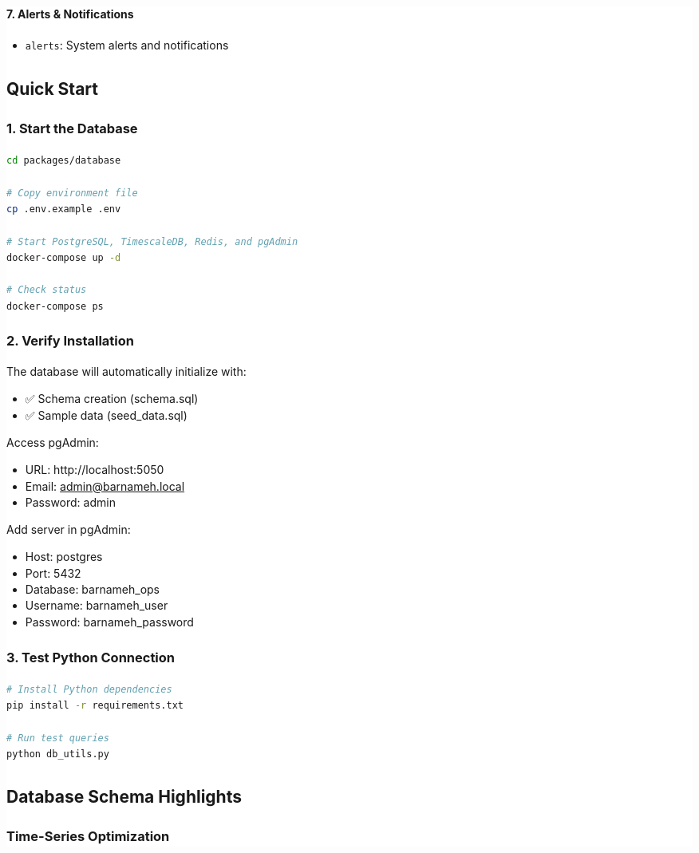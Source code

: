 #### 7. **Alerts & Notifications**
- `alerts`: System alerts and notifications

## Quick Start

### 1. Start the Database

```bash
cd packages/database

# Copy environment file
cp .env.example .env

# Start PostgreSQL, TimescaleDB, Redis, and pgAdmin
docker-compose up -d

# Check status
docker-compose ps
```

### 2. Verify Installation

The database will automatically initialize with:
- ✅ Schema creation (schema.sql)
- ✅ Sample data (seed_data.sql)

Access pgAdmin:
- URL: http://localhost:5050
- Email: admin@barnameh.local
- Password: admin

Add server in pgAdmin:
- Host: postgres
- Port: 5432
- Database: barnameh_ops
- Username: barnameh_user
- Password: barnameh_password

### 3. Test Python Connection

```bash
# Install Python dependencies
pip install -r requirements.txt

# Run test queries
python db_utils.py
```

## Database Schema Highlights

### Time-Series Optimization
